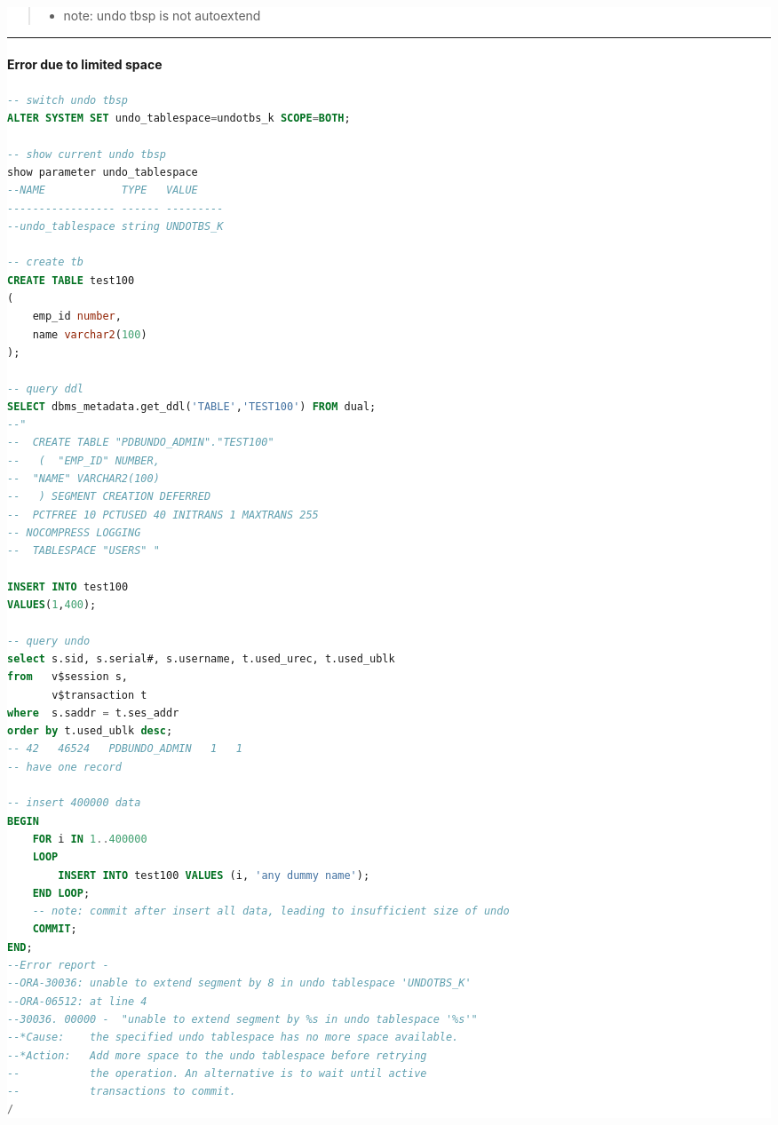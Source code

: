 > - note: undo tbsp is not autoextend

---

#### Error due to limited space

```sql
-- switch undo tbsp
ALTER SYSTEM SET undo_tablespace=undotbs_k SCOPE=BOTH;

-- show current undo tbsp
show parameter undo_tablespace
--NAME            TYPE   VALUE
----------------- ------ ---------
--undo_tablespace string UNDOTBS_K

-- create tb
CREATE TABLE test100
(
    emp_id number,
    name varchar2(100)
);

-- query ddl
SELECT dbms_metadata.get_ddl('TABLE','TEST100') FROM dual;
--"
--  CREATE TABLE "PDBUNDO_ADMIN"."TEST100"
--   (	"EMP_ID" NUMBER,
--	"NAME" VARCHAR2(100)
--   ) SEGMENT CREATION DEFERRED
--  PCTFREE 10 PCTUSED 40 INITRANS 1 MAXTRANS 255
-- NOCOMPRESS LOGGING
--  TABLESPACE "USERS" "

INSERT INTO test100
VALUES(1,400);

-- query undo
select s.sid, s.serial#, s.username, t.used_urec, t.used_ublk
from   v$session s,
       v$transaction t
where  s.saddr = t.ses_addr
order by t.used_ublk desc;
-- 42	46524	PDBUNDO_ADMIN	1	1
-- have one record

-- insert 400000 data
BEGIN
    FOR i IN 1..400000
    LOOP
        INSERT INTO test100 VALUES (i, 'any dummy name');
    END LOOP;
    -- note: commit after insert all data, leading to insufficient size of undo
    COMMIT;
END;
--Error report -
--ORA-30036: unable to extend segment by 8 in undo tablespace 'UNDOTBS_K'
--ORA-06512: at line 4
--30036. 00000 -  "unable to extend segment by %s in undo tablespace '%s'"
--*Cause:    the specified undo tablespace has no more space available.
--*Action:   Add more space to the undo tablespace before retrying
--           the operation. An alternative is to wait until active
--           transactions to commit.
/
```